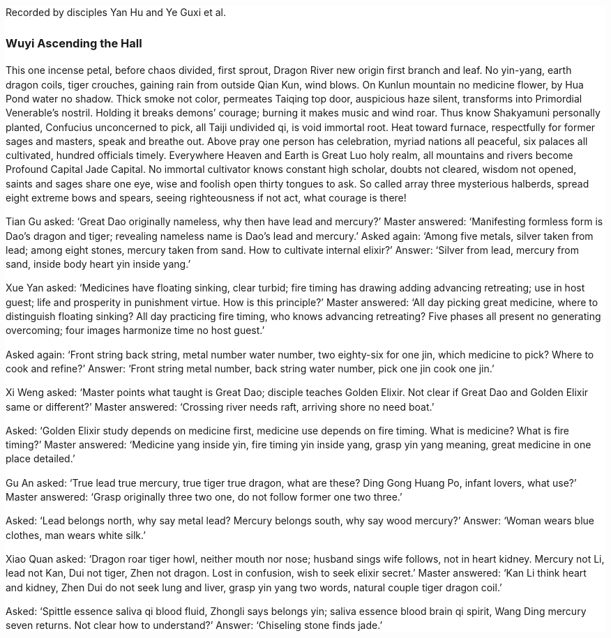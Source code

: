 Recorded by disciples Yan Hu and Ye Guxi et al.

### Wuyi Ascending the Hall

This one incense petal, before chaos divided, first sprout, Dragon River new origin first branch and leaf. No yin-yang, earth dragon coils, tiger crouches, gaining rain from outside Qian Kun, wind blows. On Kunlun mountain no medicine flower, by Hua Pond water no shadow. Thick smoke not color, permeates Taiqing top door, auspicious haze silent, transforms into Primordial Venerable’s nostril. Holding it breaks demons’ courage; burning it makes music and wind roar. Thus know Shakyamuni personally planted, Confucius unconcerned to pick, all Taiji undivided qi, is void immortal root. Heat toward furnace, respectfully for former sages and masters, speak and breathe out. Above pray one person has celebration, myriad nations all peaceful, six palaces all cultivated, hundred officials timely. Everywhere Heaven and Earth is Great Luo holy realm, all mountains and rivers become Profound Capital Jade Capital. No immortal cultivator knows constant high scholar, doubts not cleared, wisdom not opened, saints and sages share one eye, wise and foolish open thirty tongues to ask. So called array three mysterious halberds, spread eight extreme bows and spears, seeing righteousness if not act, what courage is there!

Tian Gu asked: ‘Great Dao originally nameless, why then have lead and mercury?’ Master answered: ‘Manifesting formless form is Dao’s dragon and tiger; revealing nameless name is Dao’s lead and mercury.’ Asked again: ‘Among five metals, silver taken from lead; among eight stones, mercury taken from sand. How to cultivate internal elixir?’ Answer: ‘Silver from lead, mercury from sand, inside body heart yin inside yang.’

Xue Yan asked: ‘Medicines have floating sinking, clear turbid; fire timing has drawing adding advancing retreating; use in host guest; life and prosperity in punishment virtue. How is this principle?’ Master answered: ‘All day picking great medicine, where to distinguish floating sinking? All day practicing fire timing, who knows advancing retreating? Five phases all present no generating overcoming; four images harmonize time no host guest.’

Asked again: ‘Front string back string, metal number water number, two eighty-six for one jin, which medicine to pick? Where to cook and refine?’ Answer: ‘Front string metal number, back string water number, pick one jin cook one jin.’

Xi Weng asked: ‘Master points what taught is Great Dao; disciple teaches Golden Elixir. Not clear if Great Dao and Golden Elixir same or different?’ Master answered: ‘Crossing river needs raft, arriving shore no need boat.’

Asked: ‘Golden Elixir study depends on medicine first, medicine use depends on fire timing. What is medicine? What is fire timing?’ Master answered: ‘Medicine yang inside yin, fire timing yin inside yang, grasp yin yang meaning, great medicine in one place detailed.’

Gu An asked: ‘True lead true mercury, true tiger true dragon, what are these? Ding Gong Huang Po, infant lovers, what use?’ Master answered: ‘Grasp originally three two one, do not follow former one two three.’

Asked: ‘Lead belongs north, why say metal lead? Mercury belongs south, why say wood mercury?’ Answer: ‘Woman wears blue clothes, man wears white silk.’

Xiao Quan asked: ‘Dragon roar tiger howl, neither mouth nor nose; husband sings wife follows, not in heart kidney. Mercury not Li, lead not Kan, Dui not tiger, Zhen not dragon. Lost in confusion, wish to seek elixir secret.’ Master answered: ‘Kan Li think heart and kidney, Zhen Dui do not seek lung and liver, grasp yin yang two words, natural couple tiger dragon coil.’

Asked: ‘Spittle essence saliva qi blood fluid, Zhongli says belongs yin; saliva essence blood brain qi spirit, Wang Ding mercury seven returns. Not clear how to understand?’ Answer: ‘Chiseling stone finds jade.’
